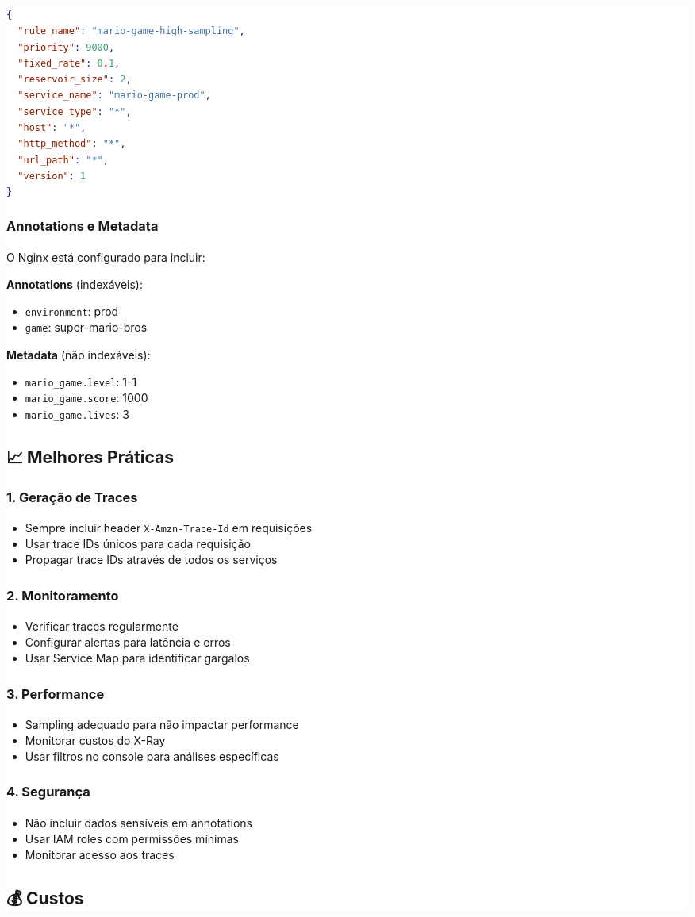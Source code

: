 ```json
{
  "rule_name": "mario-game-high-sampling",
  "priority": 9000,
  "fixed_rate": 0.1,
  "reservoir_size": 2,
  "service_name": "mario-game-prod",
  "service_type": "*",
  "host": "*",
  "http_method": "*",
  "url_path": "*",
  "version": 1
}
```

### Annotations e Metadata

O Nginx está configurado para incluir:

**Annotations** (indexáveis):
- `environment`: prod
- `game`: super-mario-bros

**Metadata** (não indexáveis):
- `mario_game.level`: 1-1
- `mario_game.score`: 1000
- `mario_game.lives`: 3

## 📈 Melhores Práticas

### 1. **Geração de Traces**
- Sempre incluir header `X-Amzn-Trace-Id` em requisições
- Usar trace IDs únicos para cada requisição
- Propagar trace IDs através de todos os serviços

### 2. **Monitoramento**
- Verificar traces regularmente
- Configurar alertas para latência e erros
- Usar Service Map para identificar gargalos

### 3. **Performance**
- Sampling adequado para não impactar performance
- Monitorar custos do X-Ray
- Usar filtros no console para análises específicas

### 4. **Segurança**
- Não incluir dados sensíveis em annotations
- Usar IAM roles com permissões mínimas
- Monitorar acesso aos traces

## 💰 Custos
